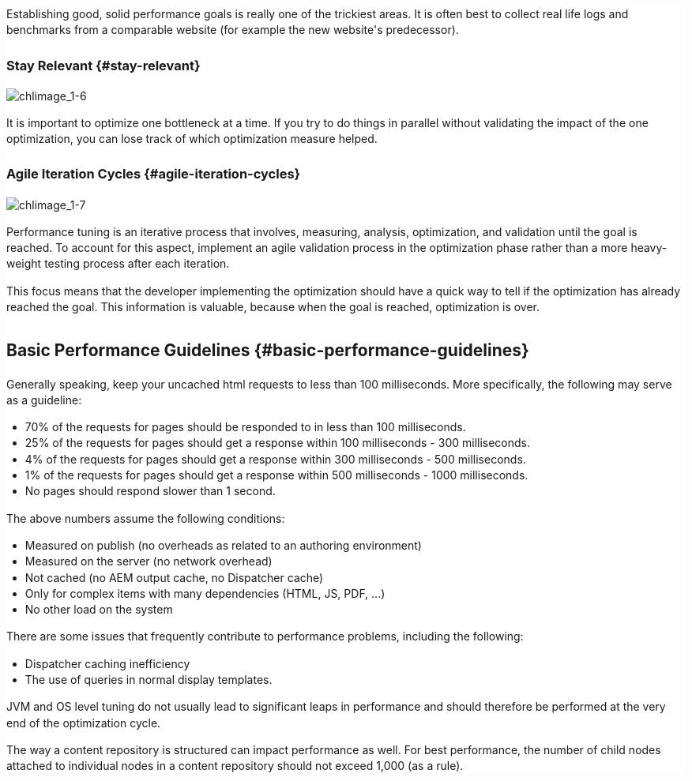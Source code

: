 Establishing good, solid performance goals is really one of the trickiest areas. It is often best to collect real life logs and benchmarks from a comparable website (for example the new website's predecessor).

### Stay Relevant {#stay-relevant}

![chlimage_1-6](assets/chlimage_1-6.jpeg)

It is important to optimize one bottleneck at a time. If you try to do things in parallel without validating the impact of the one optimization, you can lose track of which optimization measure helped.

### Agile Iteration Cycles {#agile-iteration-cycles}

![chlimage_1-7](assets/chlimage_1-7.jpeg)

Performance tuning is an iterative process that involves, measuring, analysis, optimization, and validation until the goal is reached. To account for this aspect, implement an agile validation process in the optimization phase rather than a more heavy-weight testing process after each iteration.

This focus means that the developer implementing the optimization should have a quick way to tell if the optimization has already reached the goal. This information is valuable, because when the goal is reached, optimization is over.

## Basic Performance Guidelines {#basic-performance-guidelines}

Generally speaking, keep your uncached html requests to less than 100 milliseconds. More specifically, the following may serve as a guideline:

* 70% of the requests for pages should be responded to in less than 100 milliseconds.
* 25% of the requests for pages should get a response within 100 milliseconds - 300 milliseconds.
* 4% of the requests for pages should get a response within 300 milliseconds - 500 milliseconds.
* 1% of the requests for pages should get a response within 500 milliseconds - 1000 milliseconds.
* No pages should respond slower than 1 second.

The above numbers assume the following conditions:

* Measured on publish (no overheads as related to an authoring environment)
* Measured on the server (no network overhead)
* Not cached (no AEM output cache, no Dispatcher cache)
* Only for complex items with many dependencies (HTML, JS, PDF, ...)
* No other load on the system

There are some issues that frequently contribute to performance problems, including the following:

* Dispatcher caching inefficiency
* The use of queries in normal display templates.

JVM and OS level tuning do not usually lead to significant leaps in performance and should therefore be performed at the very end of the optimization cycle.

The way a content repository is structured can impact performance as well. For best performance, the number of child nodes attached to individual nodes in a content repository should not exceed 1,000 (as a rule).
